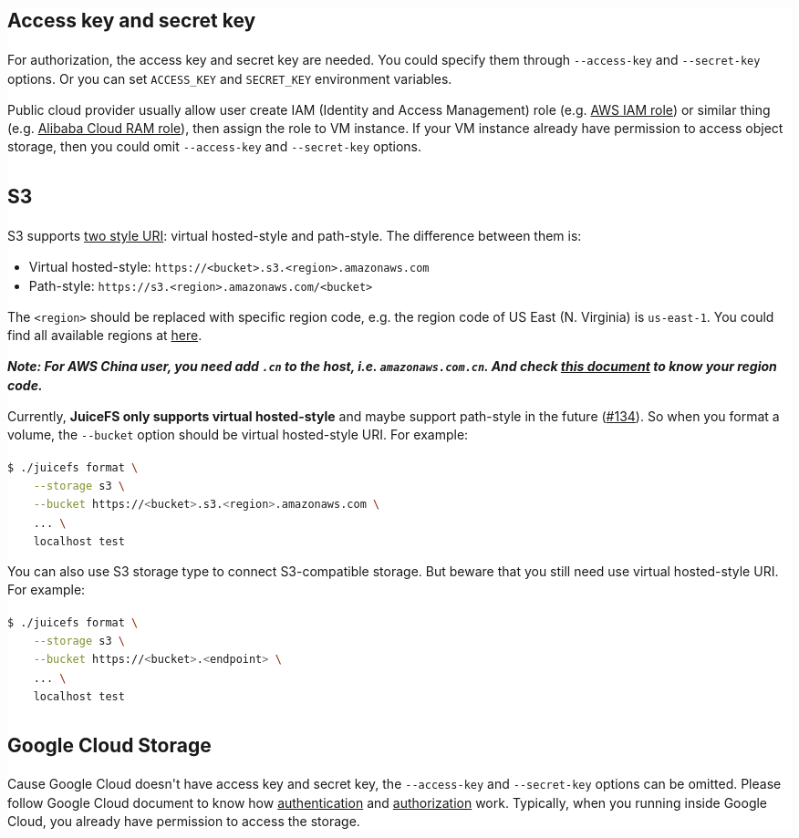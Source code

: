 ## Access key and secret key

For authorization, the access key and secret key are needed. You could specify them through `--access-key` and `--secret-key` options. Or you can set `ACCESS_KEY` and `SECRET_KEY` environment variables.

Public cloud provider usually allow user create IAM (Identity and Access Management) role (e.g. [AWS IAM role](https://docs.aws.amazon.com/IAM/latest/UserGuide/id_roles.html)) or similar thing (e.g. [Alibaba Cloud RAM role](https://help.aliyun.com/document_detail/93689.html)), then assign the role to VM instance. If your VM instance already have permission to access object storage, then you could omit `--access-key` and `--secret-key` options.

## S3

S3 supports [two style URI](https://docs.aws.amazon.com/AmazonS3/latest/dev/VirtualHosting.html): virtual hosted-style and path-style. The difference between them is:

- Virtual hosted-style: `https://<bucket>.s3.<region>.amazonaws.com`
- Path-style: `https://s3.<region>.amazonaws.com/<bucket>`

The `<region>` should be replaced with specific region code, e.g. the region code of US East (N. Virginia) is `us-east-1`. You could find all available regions at [here](https://docs.aws.amazon.com/AWSEC2/latest/UserGuide/using-regions-availability-zones.html#concepts-available-regions).

***Note: For AWS China user, you need add `.cn` to the host, i.e. `amazonaws.com.cn`. And check [this document](https://docs.amazonaws.cn/en_us/aws/latest/userguide/endpoints-arns.html) to know your region code.***

Currently, **JuiceFS only supports virtual hosted-style** and maybe support path-style in the future ([#134](https://github.com/juicedata/juicefs/issues/134)). So when you format a volume, the `--bucket` option should be virtual hosted-style URI. For example:

```bash
$ ./juicefs format \
    --storage s3 \
    --bucket https://<bucket>.s3.<region>.amazonaws.com \
    ... \
    localhost test
```

You can also use S3 storage type to connect S3-compatible storage. But beware that you still need use virtual hosted-style URI. For example:

```bash
$ ./juicefs format \
    --storage s3 \
    --bucket https://<bucket>.<endpoint> \
    ... \
    localhost test
```

## Google Cloud Storage

Cause Google Cloud doesn't have access key and secret key, the `--access-key` and `--secret-key` options can be omitted. Please follow Google Cloud document to know how [authentication](https://cloud.google.com/docs/authentication) and [authorization](https://cloud.google.com/iam/docs/overview) work. Typically, when you running inside Google Cloud, you already have permission to access the storage.
